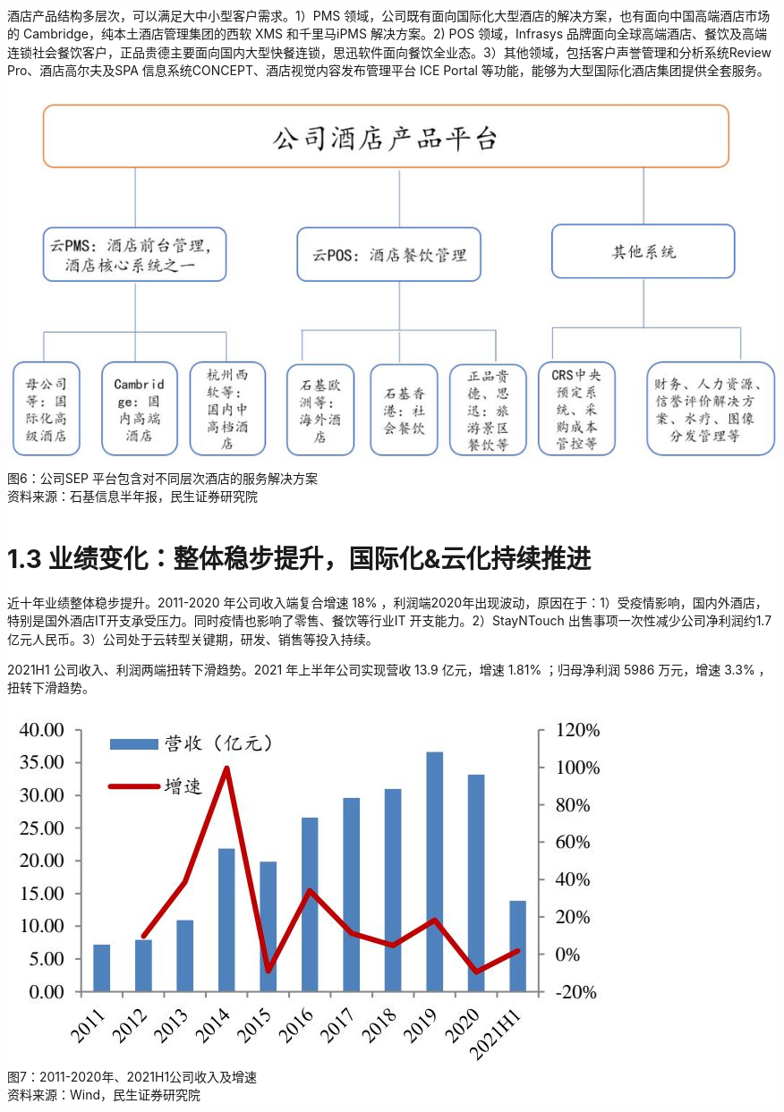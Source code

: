 酒店产品结构多层次，可以满足大中小型客户需求。1）PMS 领域，公司既有面向国际化大型酒店的解决方案，也有面向中国高端酒店市场的 Cambridge，纯本土酒店管理集团的西软 XMS 和千里马iPMS 解决方案。2) POS 领域，Infrasys 品牌面向全球高端酒店、餐饮及高端连锁社会餐饮客户，正品贵德主要面向国内大型快餐连锁，思迅软件面向餐饮全业态。3）其他领域，包括客户声誉管理和分析系统Review Pro、酒店高尔夫及SPA 信息系统CONCEPT、酒店视觉内容发布管理平台 ICE Portal 等功能，能够为大型国际化酒店集团提供全套服务。

![](images/051bc2ea44b8b3b64264eac709228affdf595b29f7b5dbd2f500797c724e2718.jpg)  
图6：公司SEP 平台包含对不同层次酒店的服务解决方案  
资料来源：石基信息半年报，民生证券研究院

# 1.3 业绩变化：整体稳步提升，国际化&云化持续推进

近十年业绩整体稳步提升。2011-2020 年公司收入端复合增速 $1 8 \%$ ，利润端2020年出现波动，原因在于：1）受疫情影响，国内外酒店，特别是国外酒店IT开支承受压力。同时疫情也影响了零售、餐饮等行业IT 开支能力。2）StayNTouch 出售事项一次性减少公司净利润约1.7 亿元人民币。3）公司处于云转型关键期，研发、销售等投入持续。

2021H1 公司收入、利润两端扭转下滑趋势。2021 年上半年公司实现营收 13.9 亿元，增速 $1 . 8 1 \%$ ；归母净利润 5986 万元，增速 $3 . 3 \%$ ，扭转下滑趋势。

![](images/35c64f5bc18e3a4576ed90ee5d1234332c080b98fd4f58ea7b29f9c6873eea2e.jpg)  
图7：2011-2020年、2021H1公司收入及增速  
资料来源：Wind，民生证券研究院
